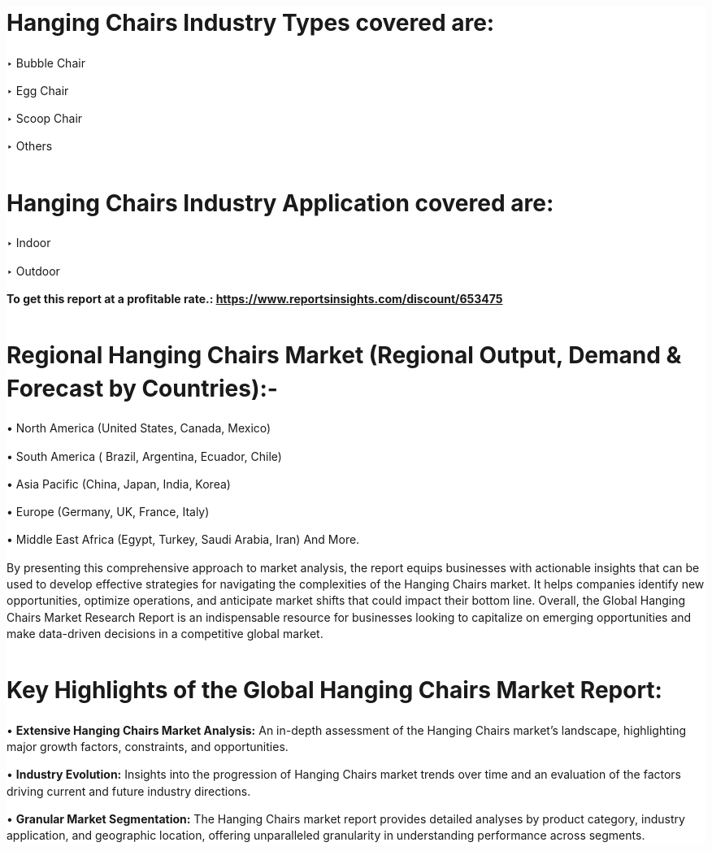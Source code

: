 # <strong>Hanging Chairs Industry Types covered are:</strong>

‣ Bubble Chair

‣ Egg Chair

‣ Scoop Chair

‣ Others

# <strong>Hanging Chairs Industry Application covered are:</strong>

‣ Indoor

‣ Outdoor

<strong>To get this report at a profitable rate.: <a href=https://www.reportsinsights.com/discount/653475>https://www.reportsinsights.com/discount/653475</a></strong></font>

# <strong>Regional Hanging Chairs Market (Regional Output, Demand &amp; Forecast by Countries):-</strong>

• North America (United States, Canada, Mexico)

• South America ( Brazil, Argentina, Ecuador, Chile)

• Asia Pacific (China, Japan, India, Korea)

• Europe (Germany, UK, France, Italy)

• Middle East Africa (Egypt, Turkey, Saudi Arabia, Iran) And More.

By presenting this comprehensive approach to market analysis, the report equips businesses with actionable insights that can be used to develop effective strategies for navigating the complexities of the Hanging Chairs market. It helps companies identify new opportunities, optimize operations, and anticipate market shifts that could impact their bottom line. Overall, the Global Hanging Chairs Market Research Report is an indispensable resource for businesses looking to capitalize on emerging opportunities and make data-driven decisions in a competitive global market.

# <strong>Key Highlights of the Global Hanging Chairs Market Report:</strong>

• <strong>Extensive Hanging Chairs Market Analysis:</strong> An in-depth assessment of the Hanging Chairs market’s landscape, highlighting major growth factors, constraints, and opportunities.

• <strong>Industry Evolution:</strong> Insights into the progression of Hanging Chairs market trends over time and an evaluation of the factors driving current and future industry directions.

• <strong>Granular Market Segmentation:</strong> The Hanging Chairs market report provides detailed analyses by product category, industry application, and geographic location, offering unparalleled granularity in understanding performance across segments.
